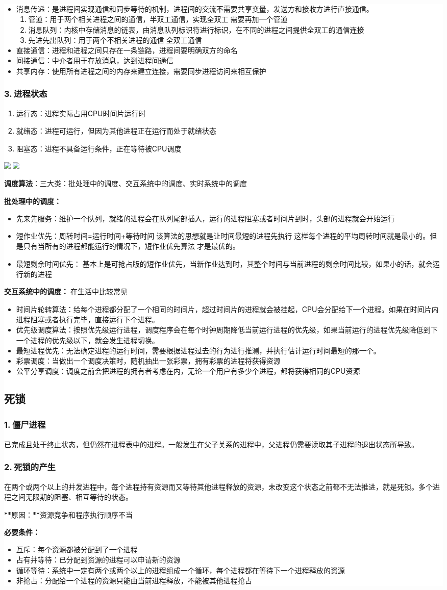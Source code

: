 * 消息传递：是进程间实现通信和同步等待的机制，进程间的交流不需要共享变量，发送方和接收方进行直接通信。
  1. 管道：用于两个相关进程之间的通信，半双工通信，实现全双工 需要再加一个管道
  2. 消息队列：内核中存储消息的链表，由消息队列标识符进行标识，在不同的进程之间提供全双工的通信连接
  3. 先进先出队列：用于两个不相关进程的通信  全双工通信
* 直接通信：进程和进程之间只存在一条链路，进程间要明确双方的命名
* 间接通信：中介者用于存放消息，达到进程间通信
* 共享内存：使用所有进程之间的内存来建立连接，需要同步进程访问来相互保护

### 3. 进程状态

1. 运行态：进程实际占用CPU时间片运行时

2. 就绪态：进程可运行，但因为其他进程正在运行而处于就绪状态

3. 阻塞态：进程不具备运行条件，正在等待被CPU调度

<img src="D:\Myleetcode\图片\微信截图_20210708200145.png" style="zoom:80%;" />

<img src="D:\Myleetcode\图片\微信截图_20210708200351.png" style="zoom:80%;" />

**调度算法**：三大类：批处理中的调度、交互系统中的调度、实时系统中的调度

**批处理中的调度：**

* 先来先服务：维护一个队列，就绪的进程会在队列尾部插入，运行的进程阻塞或者时间片到时，头部的进程就会开始运行

* 短作业优先：周转时间=运行时间+等待时间  该算法的思想就是让时间最短的进程先执行 这样每个进程的平均周转时间就是最小的。但是只有当所有的进程都能运行的情况下，短作业优先算法 才是最优的。

* 最短剩余时间优先： 基本上是可抢占版的短作业优先，当新作业达到时，其整个时间与当前进程的剩余时间比较，如果小的话，就会运行新的进程

**交互系统中的调度：** 在生活中比较常见

* 时间片轮转算法：给每个进程都分配了一个相同的时间片，超过时间片的进程就会被挂起，CPU会分配给下一个进程。如果在时间片内进程阻塞或者执行完毕，直接运行下个进程。
* 优先级调度算法：按照优先级运行进程，调度程序会在每个时钟周期降低当前运行进程的优先级，如果当前运行的进程优先级降低到下一个进程的优先级以下，就会发生进程切换。
* 最短进程优先：无法确定进程的运行时间，需要根据进程过去的行为进行推测，并执行估计运行时间最短的那一个。 
* 彩票调度：当做出一个调度决策时，随机抽出一张彩票，拥有彩票的进程将获得资源
* 公平分享调度：调度之前会把进程的拥有者考虑在内，无论一个用户有多少个进程，都将获得相同的CPU资源

## 死锁

### 1. 僵尸进程

已完成且处于终止状态，但仍然在进程表中的进程。一般发生在父子关系的进程中，父进程仍需要读取其子进程的退出状态所导致。

### 2. 死锁的产生

在两个或两个以上的并发进程中，每个进程持有资源而又等待其他进程释放的资源，未改变这个状态之前都不无法推进，就是死锁。多个进程之间无限期的阻塞、相互等待的状态。

**原因：**资源竞争和程序执行顺序不当

**必要条件：**

* 互斥：每个资源都被分配到了一个进程
* 占有并等待：已分配到资源的进程可以申请新的资源
* 循环等待：系统中一定有两个或两个以上的进程组成一个循环，每个进程都在等待下一个进程释放的资源
* 非抢占：分配给一个进程的资源只能由当前进程释放，不能被其他进程抢占
